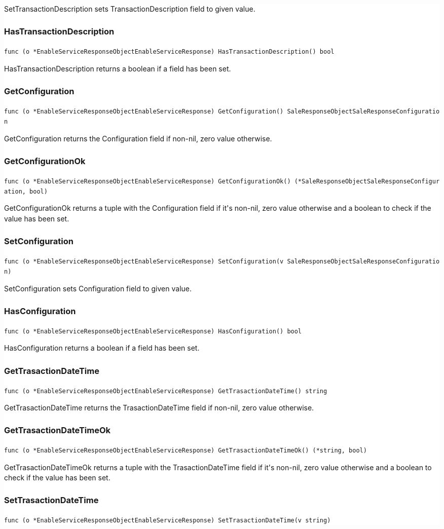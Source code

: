 SetTransactionDescription sets TransactionDescription field to given value.

### HasTransactionDescription

`func (o *EnableServiceResponseObjectEnableServiceResponse) HasTransactionDescription() bool`

HasTransactionDescription returns a boolean if a field has been set.

### GetConfiguration

`func (o *EnableServiceResponseObjectEnableServiceResponse) GetConfiguration() SaleResponseObjectSaleResponseConfiguration`

GetConfiguration returns the Configuration field if non-nil, zero value otherwise.

### GetConfigurationOk

`func (o *EnableServiceResponseObjectEnableServiceResponse) GetConfigurationOk() (*SaleResponseObjectSaleResponseConfiguration, bool)`

GetConfigurationOk returns a tuple with the Configuration field if it's non-nil, zero value otherwise
and a boolean to check if the value has been set.

### SetConfiguration

`func (o *EnableServiceResponseObjectEnableServiceResponse) SetConfiguration(v SaleResponseObjectSaleResponseConfiguration)`

SetConfiguration sets Configuration field to given value.

### HasConfiguration

`func (o *EnableServiceResponseObjectEnableServiceResponse) HasConfiguration() bool`

HasConfiguration returns a boolean if a field has been set.

### GetTrasactionDateTime

`func (o *EnableServiceResponseObjectEnableServiceResponse) GetTrasactionDateTime() string`

GetTrasactionDateTime returns the TrasactionDateTime field if non-nil, zero value otherwise.

### GetTrasactionDateTimeOk

`func (o *EnableServiceResponseObjectEnableServiceResponse) GetTrasactionDateTimeOk() (*string, bool)`

GetTrasactionDateTimeOk returns a tuple with the TrasactionDateTime field if it's non-nil, zero value otherwise
and a boolean to check if the value has been set.

### SetTrasactionDateTime

`func (o *EnableServiceResponseObjectEnableServiceResponse) SetTrasactionDateTime(v string)`

